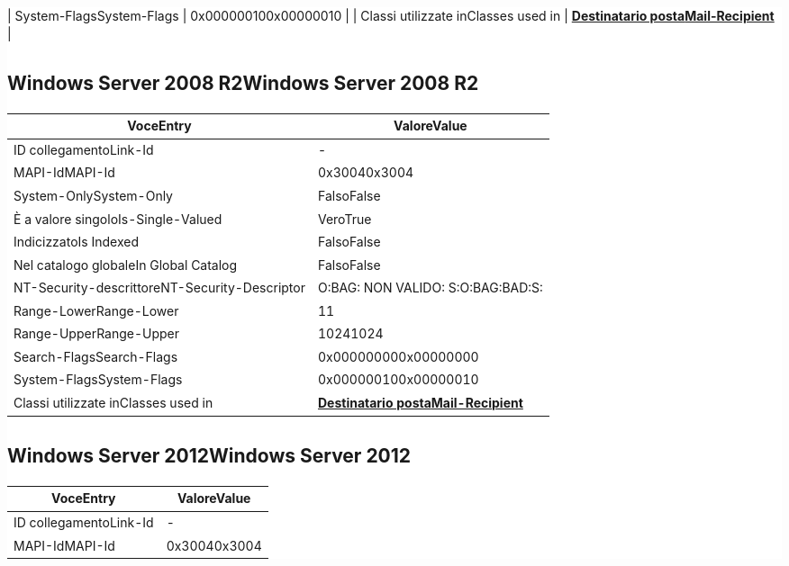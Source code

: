 | <span data-ttu-id="58e2b-233">System-Flags</span><span class="sxs-lookup"><span data-stu-id="58e2b-233">System-Flags</span></span>           | <span data-ttu-id="58e2b-234">0x00000010</span><span class="sxs-lookup"><span data-stu-id="58e2b-234">0x00000010</span></span>                                           |
| <span data-ttu-id="58e2b-235">Classi utilizzate in</span><span class="sxs-lookup"><span data-stu-id="58e2b-235">Classes used in</span></span>        | [<span data-ttu-id="58e2b-236">**Destinatario posta**</span><span class="sxs-lookup"><span data-stu-id="58e2b-236">**Mail-Recipient**</span></span>](c-mailrecipient.md)<br/> |



## <a name="windows-server-2008-r2"></a><span data-ttu-id="58e2b-237">Windows Server 2008 R2</span><span class="sxs-lookup"><span data-stu-id="58e2b-237">Windows Server 2008 R2</span></span>



| <span data-ttu-id="58e2b-238">Voce</span><span class="sxs-lookup"><span data-stu-id="58e2b-238">Entry</span></span> | <span data-ttu-id="58e2b-239">Valore</span><span class="sxs-lookup"><span data-stu-id="58e2b-239">Value</span></span> |
|------------------------|------------------------------------------------------|
| <span data-ttu-id="58e2b-240">ID collegamento</span><span class="sxs-lookup"><span data-stu-id="58e2b-240">Link-Id</span></span>                | \-                                                   |
| <span data-ttu-id="58e2b-241">MAPI-Id</span><span class="sxs-lookup"><span data-stu-id="58e2b-241">MAPI-Id</span></span>                | <span data-ttu-id="58e2b-242">0x3004</span><span class="sxs-lookup"><span data-stu-id="58e2b-242">0x3004</span></span>                                               |
| <span data-ttu-id="58e2b-243">System-Only</span><span class="sxs-lookup"><span data-stu-id="58e2b-243">System-Only</span></span>            | <span data-ttu-id="58e2b-244">Falso</span><span class="sxs-lookup"><span data-stu-id="58e2b-244">False</span></span>                                                |
| <span data-ttu-id="58e2b-245">È a valore singolo</span><span class="sxs-lookup"><span data-stu-id="58e2b-245">Is-Single-Valued</span></span>       | <span data-ttu-id="58e2b-246">Vero</span><span class="sxs-lookup"><span data-stu-id="58e2b-246">True</span></span>                                                 |
| <span data-ttu-id="58e2b-247">Indicizzato</span><span class="sxs-lookup"><span data-stu-id="58e2b-247">Is Indexed</span></span>             | <span data-ttu-id="58e2b-248">Falso</span><span class="sxs-lookup"><span data-stu-id="58e2b-248">False</span></span>                                                |
| <span data-ttu-id="58e2b-249">Nel catalogo globale</span><span class="sxs-lookup"><span data-stu-id="58e2b-249">In Global Catalog</span></span>      | <span data-ttu-id="58e2b-250">Falso</span><span class="sxs-lookup"><span data-stu-id="58e2b-250">False</span></span>                                                |
| <span data-ttu-id="58e2b-251">NT-Security-descrittore</span><span class="sxs-lookup"><span data-stu-id="58e2b-251">NT-Security-Descriptor</span></span> | <span data-ttu-id="58e2b-252">O:BAG: NON VALIDO: S:</span><span class="sxs-lookup"><span data-stu-id="58e2b-252">O:BAG:BAD:S:</span></span>                                         |
| <span data-ttu-id="58e2b-253">Range-Lower</span><span class="sxs-lookup"><span data-stu-id="58e2b-253">Range-Lower</span></span>            | <span data-ttu-id="58e2b-254">1</span><span class="sxs-lookup"><span data-stu-id="58e2b-254">1</span></span>                                                    |
| <span data-ttu-id="58e2b-255">Range-Upper</span><span class="sxs-lookup"><span data-stu-id="58e2b-255">Range-Upper</span></span>            | <span data-ttu-id="58e2b-256">1024</span><span class="sxs-lookup"><span data-stu-id="58e2b-256">1024</span></span>                                                 |
| <span data-ttu-id="58e2b-257">Search-Flags</span><span class="sxs-lookup"><span data-stu-id="58e2b-257">Search-Flags</span></span>           | <span data-ttu-id="58e2b-258">0x00000000</span><span class="sxs-lookup"><span data-stu-id="58e2b-258">0x00000000</span></span>                                           |
| <span data-ttu-id="58e2b-259">System-Flags</span><span class="sxs-lookup"><span data-stu-id="58e2b-259">System-Flags</span></span>           | <span data-ttu-id="58e2b-260">0x00000010</span><span class="sxs-lookup"><span data-stu-id="58e2b-260">0x00000010</span></span>                                           |
| <span data-ttu-id="58e2b-261">Classi utilizzate in</span><span class="sxs-lookup"><span data-stu-id="58e2b-261">Classes used in</span></span>        | [<span data-ttu-id="58e2b-262">**Destinatario posta**</span><span class="sxs-lookup"><span data-stu-id="58e2b-262">**Mail-Recipient**</span></span>](c-mailrecipient.md)<br/> |



## <a name="windows-server-2012"></a><span data-ttu-id="58e2b-263">Windows Server 2012</span><span class="sxs-lookup"><span data-stu-id="58e2b-263">Windows Server 2012</span></span>



| <span data-ttu-id="58e2b-264">Voce</span><span class="sxs-lookup"><span data-stu-id="58e2b-264">Entry</span></span> | <span data-ttu-id="58e2b-265">Valore</span><span class="sxs-lookup"><span data-stu-id="58e2b-265">Value</span></span> |
|------------------------|------------------------------------------------------|
| <span data-ttu-id="58e2b-266">ID collegamento</span><span class="sxs-lookup"><span data-stu-id="58e2b-266">Link-Id</span></span>                | \-                                                   |
| <span data-ttu-id="58e2b-267">MAPI-Id</span><span class="sxs-lookup"><span data-stu-id="58e2b-267">MAPI-Id</span></span>                | <span data-ttu-id="58e2b-268">0x3004</span><span class="sxs-lookup"><span data-stu-id="58e2b-268">0x3004</span></span>                                               |